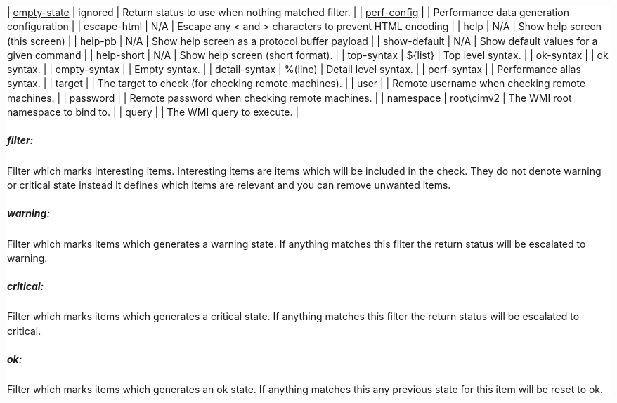 | [empty-state](#check_wmi_empty-state)     | ignored       | Return status to use when nothing matched filter.                                                                |
| [perf-config](#check_wmi_perf-config)     |               | Performance data generation configuration                                                                        |
| escape-html                               | N/A           | Escape any < and > characters to prevent HTML encoding                                                           |
| help                                      | N/A           | Show help screen (this screen)                                                                                   |
| help-pb                                   | N/A           | Show help screen as a protocol buffer payload                                                                    |
| show-default                              | N/A           | Show default values for a given command                                                                          |
| help-short                                | N/A           | Show help screen (short format).                                                                                 |
| [top-syntax](#check_wmi_top-syntax)       | ${list}       | Top level syntax.                                                                                                |
| [ok-syntax](#check_wmi_ok-syntax)         |               | ok syntax.                                                                                                       |
| [empty-syntax](#check_wmi_empty-syntax)   |               | Empty syntax.                                                                                                    |
| [detail-syntax](#check_wmi_detail-syntax) | %(line)       | Detail level syntax.                                                                                             |
| [perf-syntax](#check_wmi_perf-syntax)     |               | Performance alias syntax.                                                                                        |
| target                                    |               | The target to check (for checking remote machines).                                                              |
| user                                      |               | Remote username when checking remote machines.                                                                   |
| password                                  |               | Remote password when checking remote machines.                                                                   |
| [namespace](#check_wmi_namespace)         | root\cimv2    | The WMI root namespace to bind to.                                                                               |
| query                                     |               | The WMI query to execute.                                                                                        |



<h5 id="check_wmi_filter">filter:</h5>

Filter which marks interesting items.
Interesting items are items which will be included in the check.
They do not denote warning or critical state instead it defines which items are relevant and you can remove unwanted items.


<h5 id="check_wmi_warning">warning:</h5>

Filter which marks items which generates a warning state.
If anything matches this filter the return status will be escalated to warning.



<h5 id="check_wmi_critical">critical:</h5>

Filter which marks items which generates a critical state.
If anything matches this filter the return status will be escalated to critical.



<h5 id="check_wmi_ok">ok:</h5>

Filter which marks items which generates an ok state.
If anything matches this any previous state for this item will be reset to ok.
